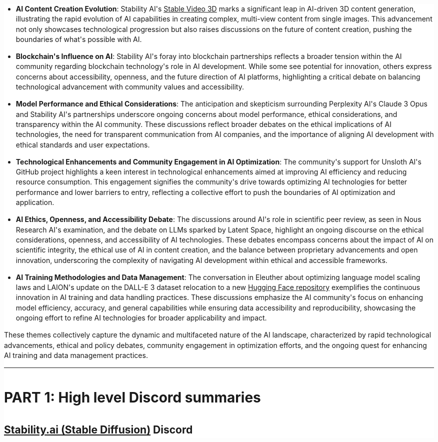 - **AI Content Creation Evolution**: Stability AI's [Stable Video 3D](https://stability.ai/news/introducing-stable-video-3d) marks a significant leap in AI-driven 3D content generation, illustrating the rapid evolution of AI capabilities in creating complex, multi-view content from single images. This advancement not only showcases technological progression but also raises discussions on the future of content creation, pushing the boundaries of what's possible with AI.

- **Blockchain's Influence on AI**: Stability AI's foray into blockchain partnerships reflects a broader tension within the AI community regarding blockchain technology's role in AI development. While some see potential for innovation, others express concerns about accessibility, openness, and the future direction of AI platforms, highlighting a critical debate on balancing technological advancement with community values and accessibility.

- **Model Performance and Ethical Considerations**: The anticipation and skepticism surrounding Perplexity AI's Claude 3 Opus and Stability AI's partnerships underscore ongoing concerns about model performance, ethical considerations, and transparency within the AI community. These discussions reflect broader debates on the ethical implications of AI technologies, the need for transparent communication from AI companies, and the importance of aligning AI development with ethical standards and user expectations.

- **Technological Enhancements and Community Engagement in AI Optimization**: The community's support for Unsloth AI's GitHub project highlights a keen interest in technological enhancements aimed at improving AI efficiency and reducing resource consumption. This engagement signifies the community's drive towards optimizing AI technologies for better performance and lower barriers to entry, reflecting a collective effort to push the boundaries of AI optimization and application.

- **AI Ethics, Openness, and Accessibility Debate**: The discussions around AI's role in scientific peer review, as seen in Nous Research AI's examination, and the debate on LLMs sparked by Latent Space, highlight an ongoing discourse on the ethical considerations, openness, and accessibility of AI technologies. These debates encompass concerns about the impact of AI on scientific integrity, the ethical use of AI in content creation, and the balance between proprietary advancements and open innovation, underscoring the complexity of navigating AI development within ethical and accessible frameworks.

- **AI Training Methodologies and Data Management**: The conversation in Eleuther about optimizing language model scaling laws and LAION's update on the DALL-E 3 dataset relocation to a new [Hugging Face repository](https://huggingface.co/datasets/OpenDatasets/dalle-3-dataset) exemplifies the continuous innovation in AI training and data handling practices. These discussions emphasize the AI community's focus on enhancing model efficiency, accuracy, and general capabilities while ensuring data accessibility and reproducibility, showcasing the ongoing effort to refine AI technologies for broader applicability and impact.

These themes collectively capture the dynamic and multifaceted nature of the AI landscape, characterized by rapid technological advancements, ethical and policy debates, community engagement in optimization efforts, and the ongoing quest for enhancing AI training and data management practices.

---

# PART 1: High level Discord summaries




## [Stability.ai (Stable Diffusion)](https://discord.com/channels/1002292111942635562) Discord
